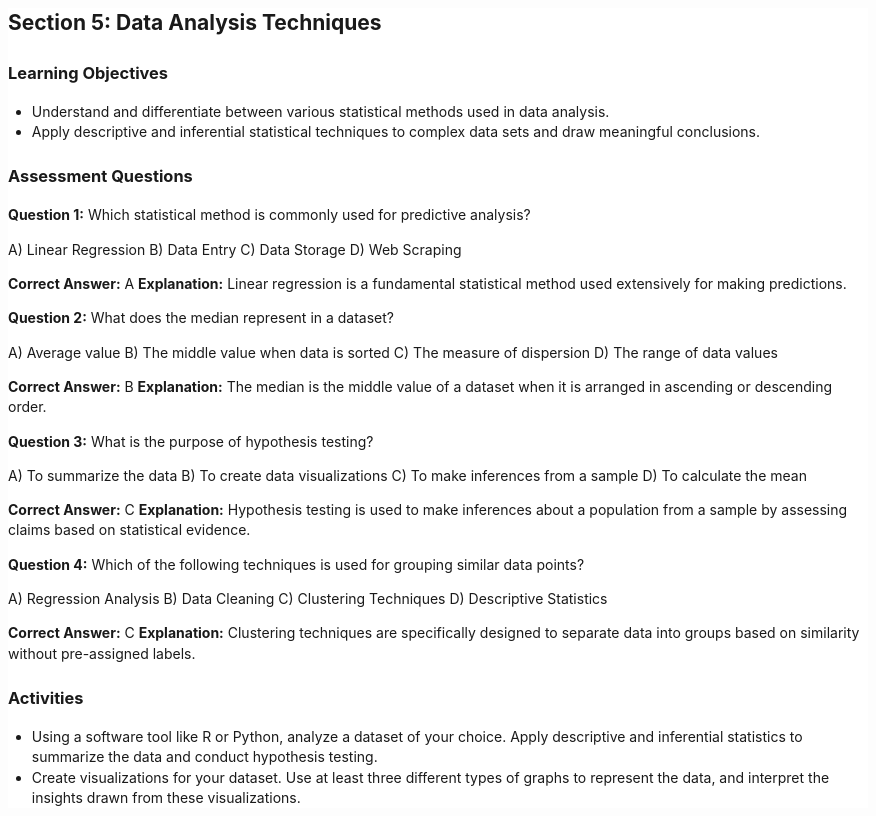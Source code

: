 ## Section 5: Data Analysis Techniques

### Learning Objectives
- Understand and differentiate between various statistical methods used in data analysis.
- Apply descriptive and inferential statistical techniques to complex data sets and draw meaningful conclusions.

### Assessment Questions

**Question 1:** Which statistical method is commonly used for predictive analysis?

  A) Linear Regression
  B) Data Entry
  C) Data Storage
  D) Web Scraping

**Correct Answer:** A
**Explanation:** Linear regression is a fundamental statistical method used extensively for making predictions.

**Question 2:** What does the median represent in a dataset?

  A) Average value
  B) The middle value when data is sorted
  C) The measure of dispersion
  D) The range of data values

**Correct Answer:** B
**Explanation:** The median is the middle value of a dataset when it is arranged in ascending or descending order.

**Question 3:** What is the purpose of hypothesis testing?

  A) To summarize the data
  B) To create data visualizations
  C) To make inferences from a sample
  D) To calculate the mean

**Correct Answer:** C
**Explanation:** Hypothesis testing is used to make inferences about a population from a sample by assessing claims based on statistical evidence.

**Question 4:** Which of the following techniques is used for grouping similar data points?

  A) Regression Analysis
  B) Data Cleaning
  C) Clustering Techniques
  D) Descriptive Statistics

**Correct Answer:** C
**Explanation:** Clustering techniques are specifically designed to separate data into groups based on similarity without pre-assigned labels.

### Activities
- Using a software tool like R or Python, analyze a dataset of your choice. Apply descriptive and inferential statistics to summarize the data and conduct hypothesis testing.
- Create visualizations for your dataset. Use at least three different types of graphs to represent the data, and interpret the insights drawn from these visualizations.
